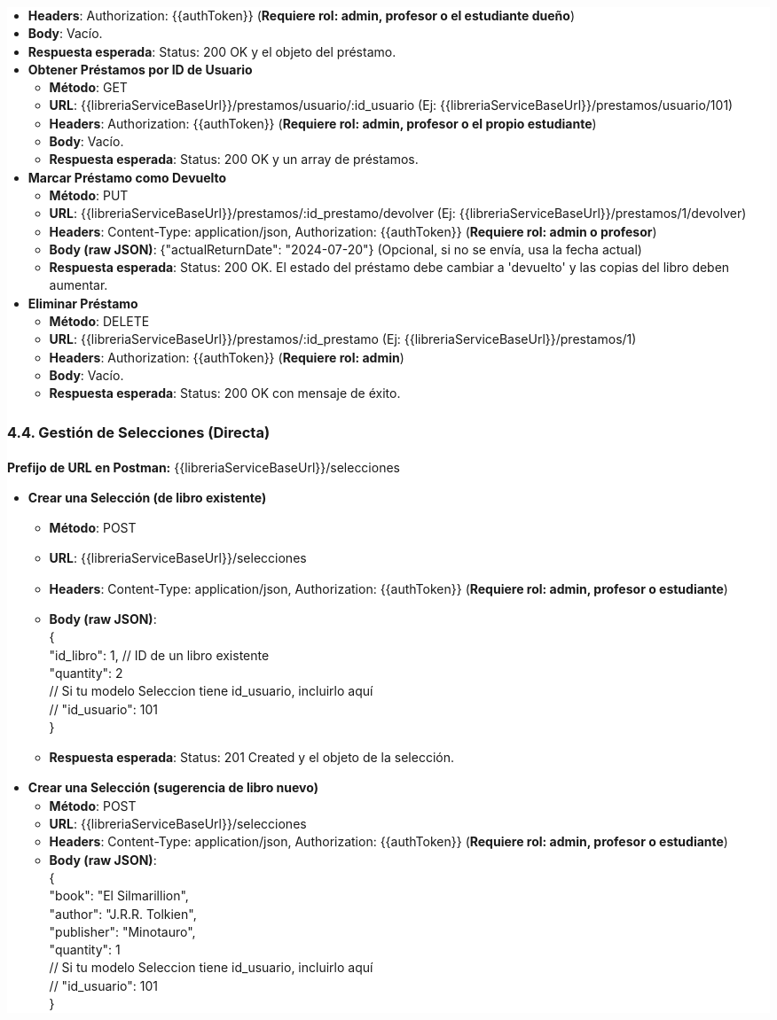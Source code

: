   * **Headers**: Authorization: {{authToken}} (**Requiere rol: admin, profesor o el estudiante dueño**)  
  * **Body**: Vacío.  
  * **Respuesta esperada**: Status: 200 OK y el objeto del préstamo.  
* **Obtener Préstamos por ID de Usuario**  
  * **Método**: GET  
  * **URL**: {{libreriaServiceBaseUrl}}/prestamos/usuario/:id\_usuario (Ej: {{libreriaServiceBaseUrl}}/prestamos/usuario/101)  
  * **Headers**: Authorization: {{authToken}} (**Requiere rol: admin, profesor o el propio estudiante**)  
  * **Body**: Vacío.  
  * **Respuesta esperada**: Status: 200 OK y un array de préstamos.  
* **Marcar Préstamo como Devuelto**  
  * **Método**: PUT  
  * **URL**: {{libreriaServiceBaseUrl}}/prestamos/:id\_prestamo/devolver (Ej: {{libreriaServiceBaseUrl}}/prestamos/1/devolver)  
  * **Headers**: Content-Type: application/json, Authorization: {{authToken}} (**Requiere rol: admin o profesor**)  
  * **Body (raw JSON)**: {"actualReturnDate": "2024-07-20"} (Opcional, si no se envía, usa la fecha actual)  
  * **Respuesta esperada**: Status: 200 OK. El estado del préstamo debe cambiar a 'devuelto' y las copias del libro deben aumentar.  
* **Eliminar Préstamo**  
  * **Método**: DELETE  
  * **URL**: {{libreriaServiceBaseUrl}}/prestamos/:id\_prestamo (Ej: {{libreriaServiceBaseUrl}}/prestamos/1)  
  * **Headers**: Authorization: {{authToken}} (**Requiere rol: admin**)  
  * **Body**: Vacío.  
  * **Respuesta esperada**: Status: 200 OK con mensaje de éxito.

### **4.4. Gestión de Selecciones (Directa)**

**Prefijo de URL en Postman:** {{libreriaServiceBaseUrl}}/selecciones

* **Crear una Selección (de libro existente)**  
  * **Método**: POST  
  * **URL**: {{libreriaServiceBaseUrl}}/selecciones  
  * **Headers**: Content-Type: application/json, Authorization: {{authToken}} (**Requiere rol: admin, profesor o estudiante**)  
  * **Body (raw JSON)**:  
    {  
        "id\_libro": 1, // ID de un libro existente  
        "quantity": 2  
        // Si tu modelo Seleccion tiene id\_usuario, incluirlo aquí  
        // "id\_usuario": 101  
    }

  * **Respuesta esperada**: Status: 201 Created y el objeto de la selección.  
* **Crear una Selección (sugerencia de libro nuevo)**  
  * **Método**: POST  
  * **URL**: {{libreriaServiceBaseUrl}}/selecciones  
  * **Headers**: Content-Type: application/json, Authorization: {{authToken}} (**Requiere rol: admin, profesor o estudiante**)  
  * **Body (raw JSON)**:  
    {  
        "book": "El Silmarillion",  
        "author": "J.R.R. Tolkien",  
        "publisher": "Minotauro",  
        "quantity": 1  
        // Si tu modelo Seleccion tiene id\_usuario, incluirlo aquí  
        // "id\_usuario": 101  
    }
